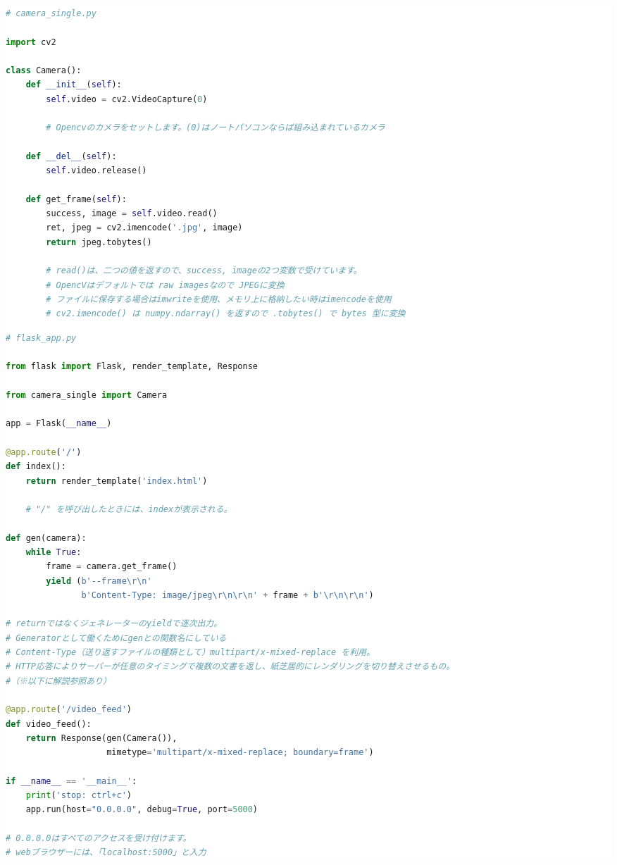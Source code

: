 ```python
# camera_single.py

import cv2

class Camera():
    def __init__(self):
        self.video = cv2.VideoCapture(0)

        # Opencvのカメラをセットします。(0)はノートパソコンならば組み込まれているカメラ

    def __del__(self):
        self.video.release()

    def get_frame(self):
        success, image = self.video.read()
        ret, jpeg = cv2.imencode('.jpg', image)
        return jpeg.tobytes()

        # read()は、二つの値を返すので、success, imageの2つ変数で受けています。
        # OpencVはデフォルトでは raw imagesなので JPEGに変換
        # ファイルに保存する場合はimwriteを使用、メモリ上に格納したい時はimencodeを使用
        # cv2.imencode() は numpy.ndarray() を返すので .tobytes() で bytes 型に変換
```

```Python
# flask_app.py

from flask import Flask, render_template, Response

from camera_single import Camera

app = Flask(__name__)

@app.route('/')
def index():
    return render_template('index.html')

    # "/" を呼び出したときには、indexが表示される。

def gen(camera):
    while True:
        frame = camera.get_frame()
        yield (b'--frame\r\n'
               b'Content-Type: image/jpeg\r\n\r\n' + frame + b'\r\n\r\n')

# returnではなくジェネレーターのyieldで逐次出力。
# Generatorとして働くためにgenとの関数名にしている
# Content-Type（送り返すファイルの種類として）multipart/x-mixed-replace を利用。
# HTTP応答によりサーバーが任意のタイミングで複数の文書を返し、紙芝居的にレンダリングを切り替えさせるもの。
#（※以下に解説参照あり）

@app.route('/video_feed')
def video_feed():
    return Response(gen(Camera()),
                    mimetype='multipart/x-mixed-replace; boundary=frame')

if __name__ == '__main__':
    print('stop: ctrl+c')
    app.run(host="0.0.0.0", debug=True, port=5000)

# 0.0.0.0はすべてのアクセスを受け付けます。    
# webブラウザーには、「localhost:5000」と入力
```
